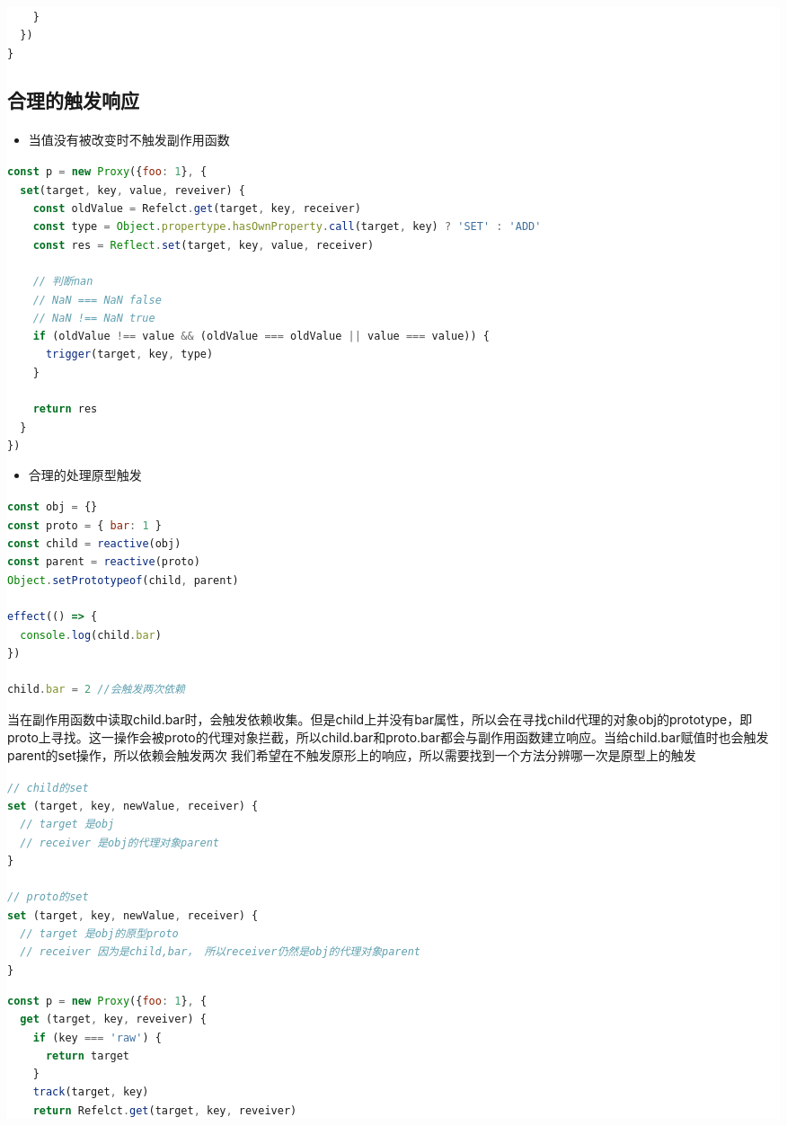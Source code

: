```javascript
    }
  })
}
```

## 合理的触发响应
- 当值没有被改变时不触发副作用函数
```javascript
const p = new Proxy({foo: 1}, {
  set(target, key, value, reveiver) {
    const oldValue = Refelct.get(target, key, receiver)
    const type = Object.propertype.hasOwnProperty.call(target, key) ? 'SET' : 'ADD'
    const res = Reflect.set(target, key, value, receiver)

    // 判断nan
    // NaN === NaN false
    // NaN !== NaN true
    if (oldValue !== value && (oldValue === oldValue || value === value)) {
      trigger(target, key, type)
    }

    return res
  }
})
```

- 合理的处理原型触发
```javascript
const obj = {}
const proto = { bar: 1 }
const child = reactive(obj)
const parent = reactive(proto)
Object.setPrototypeof(child, parent)

effect(() => {
  console.log(child.bar)
})

child.bar = 2 //会触发两次依赖
```
当在副作用函数中读取child.bar时，会触发依赖收集。但是child上并没有bar属性，所以会在寻找child代理的对象obj的prototype，即proto上寻找。这一操作会被proto的代理对象拦截，所以child.bar和proto.bar都会与副作用函数建立响应。当给child.bar赋值时也会触发parent的set操作，所以依赖会触发两次
我们希望在不触发原形上的响应，所以需要找到一个方法分辨哪一次是原型上的触发
```javascript
// child的set
set (target, key, newValue, receiver) {
  // target 是obj
  // receiver 是obj的代理对象parent
}

// proto的set
set (target, key, newValue, receiver) {
  // target 是obj的原型proto
  // receiver 因为是child,bar， 所以receiver仍然是obj的代理对象parent
}
```
```javascript
const p = new Proxy({foo: 1}, {
  get (target, key, reveiver) {
    if (key === 'raw') {
      return target
    }
    track(target, key)
    return Refelct.get(target, key, reveiver)
```